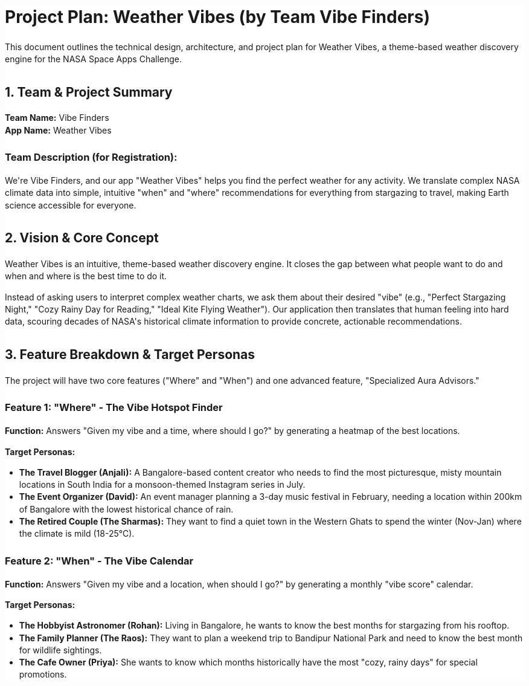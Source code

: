 # Project Plan: Weather Vibes (by Team Vibe Finders)

This document outlines the technical design, architecture, and project plan for Weather Vibes, a theme-based weather discovery engine for the NASA Space Apps Challenge.

## 1. Team & Project Summary

**Team Name:** Vibe Finders  
**App Name:** Weather Vibes

### Team Description (for Registration):
We're Vibe Finders, and our app "Weather Vibes" helps you find the perfect weather for any activity. We translate complex NASA climate data into simple, intuitive "when" and "where" recommendations for everything from stargazing to travel, making Earth science accessible for everyone.

## 2. Vision & Core Concept

Weather Vibes is an intuitive, theme-based weather discovery engine. It closes the gap between what people want to do and when and where is the best time to do it.

Instead of asking users to interpret complex weather charts, we ask them about their desired "vibe" (e.g., "Perfect Stargazing Night," "Cozy Rainy Day for Reading," "Ideal Kite Flying Weather"). Our application then translates that human feeling into hard data, scouring decades of NASA's historical climate information to provide concrete, actionable recommendations.

## 3. Feature Breakdown & Target Personas

The project will have two core features ("Where" and "When") and one advanced feature, "Specialized Aura Advisors."

### Feature 1: "Where" - The Vibe Hotspot Finder

**Function:** Answers "Given my vibe and a time, where should I go?" by generating a heatmap of the best locations.

**Target Personas:**
- **The Travel Blogger (Anjali):** A Bangalore-based content creator who needs to find the most picturesque, misty mountain locations in South India for a monsoon-themed Instagram series in July.
- **The Event Organizer (David):** An event manager planning a 3-day music festival in February, needing a location within 200km of Bangalore with the lowest historical chance of rain.
- **The Retired Couple (The Sharmas):** They want to find a quiet town in the Western Ghats to spend the winter (Nov-Jan) where the climate is mild (18-25°C).

### Feature 2: "When" - The Vibe Calendar

**Function:** Answers "Given my vibe and a location, when should I go?" by generating a monthly "vibe score" calendar.

**Target Personas:**
- **The Hobbyist Astronomer (Rohan):** Living in Bangalore, he wants to know the best months for stargazing from his rooftop.
- **The Family Planner (The Raos):** They want to plan a weekend trip to Bandipur National Park and need to know the best month for wildlife sightings.
- **The Cafe Owner (Priya):** She wants to know which months historically have the most "cozy, rainy days" for special promotions.
